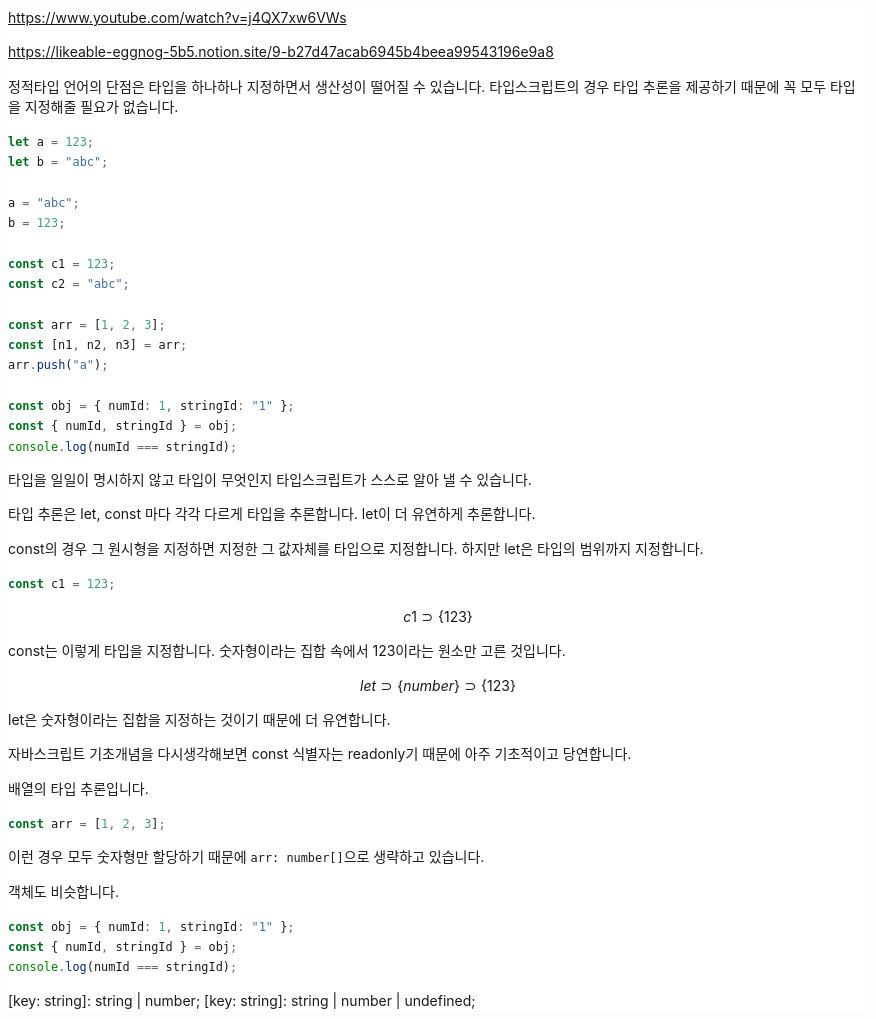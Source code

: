 https://www.youtube.com/watch?v=j4QX7xw6VWs

https://likeable-eggnog-5b5.notion.site/9-b27d47acab6945b4beea99543196e9a8

정적타입 언어의 단점은 타입을 하나하나 지정하면서 생산성이 떨어질 수 있습니다. 타입스크립트의 경우 타입 추론을 제공하기 때문에 꼭 모두 타입을 지정해줄 필요가 없습니다.

```ts
let a = 123;
let b = "abc";

a = "abc";
b = 123;

const c1 = 123;
const c2 = "abc";

const arr = [1, 2, 3];
const [n1, n2, n3] = arr;
arr.push("a");

const obj = { numId: 1, stringId: "1" };
const { numId, stringId } = obj;
console.log(numId === stringId);
```

타입을 일일이 명시하지 않고 타입이 무엇인지 타입스크립트가 스스로 알아 낼 수 있습니다.

타입 추론은 let, const 마다 각각 다르게 타입을 추론합니다. let이 더 유연하게 추론합니다.

const의 경우 그 원시형을 지정하면 지정한 그 값자체를 타입으로 지정합니다. 하지만 let은 타입의 범위까지 지정합니다.

```ts
const c1 = 123;
```

$$
c1 \supset \{123\}
$$

const는 이렇게 타입을 지정합니다. 숫자형이라는 집합 속에서 123이라는 원소만 고른 것입니다.

$$
let \supset \{number\} \supset \{123\}
$$

let은 숫자형이라는 집합을 지정하는 것이기 때문에 더 유연합니다.

자바스크립트 기초개념을 다시생각해보면 const 식별자는 readonly기 때문에 아주 기초적이고 당연합니다.

배열의 타입 추론입니다.

```ts
const arr = [1, 2, 3];
```

이런 경우 모두 숫자형만 할당하기 때문에 `arr: number[]`으로 생략하고 있습니다.

객체도 비슷합니다.

```ts
const obj = { numId: 1, stringId: "1" };
const { numId, stringId } = obj;
console.log(numId === stringId);
```


  [key: string]: string | number;
  [key: string]: string | number | undefined;